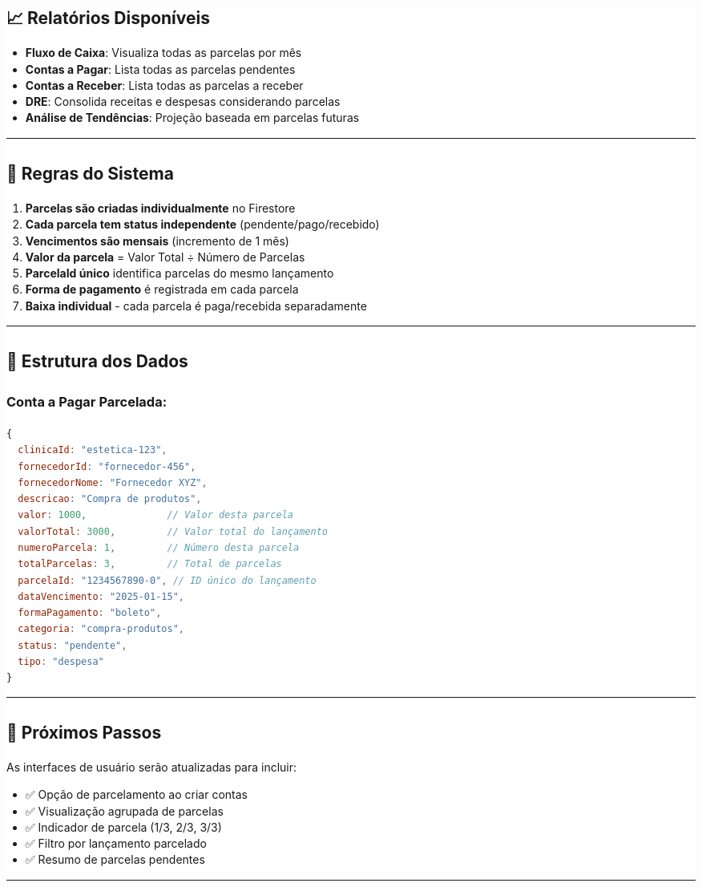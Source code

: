
## 📈 **Relatórios Disponíveis**

- **Fluxo de Caixa**: Visualiza todas as parcelas por mês
- **Contas a Pagar**: Lista todas as parcelas pendentes
- **Contas a Receber**: Lista todas as parcelas a receber
- **DRE**: Consolida receitas e despesas considerando parcelas
- **Análise de Tendências**: Projeção baseada em parcelas futuras

---

## 🔐 **Regras do Sistema**

1. **Parcelas são criadas individualmente** no Firestore
2. **Cada parcela tem status independente** (pendente/pago/recebido)
3. **Vencimentos são mensais** (incremento de 1 mês)
4. **Valor da parcela** = Valor Total ÷ Número de Parcelas
5. **ParcelaId único** identifica parcelas do mesmo lançamento
6. **Forma de pagamento** é registrada em cada parcela
7. **Baixa individual** - cada parcela é paga/recebida separadamente

---

## 📝 **Estrutura dos Dados**

### **Conta a Pagar Parcelada:**
```javascript
{
  clinicaId: "estetica-123",
  fornecedorId: "fornecedor-456",
  fornecedorNome: "Fornecedor XYZ",
  descricao: "Compra de produtos",
  valor: 1000,              // Valor desta parcela
  valorTotal: 3000,         // Valor total do lançamento
  numeroParcela: 1,         // Número desta parcela
  totalParcelas: 3,         // Total de parcelas
  parcelaId: "1234567890-0", // ID único do lançamento
  dataVencimento: "2025-01-15",
  formaPagamento: "boleto",
  categoria: "compra-produtos",
  status: "pendente",
  tipo: "despesa"
}
```

---

## 🚀 **Próximos Passos**

As interfaces de usuário serão atualizadas para incluir:
- ✅ Opção de parcelamento ao criar contas
- ✅ Visualização agrupada de parcelas
- ✅ Indicador de parcela (1/3, 2/3, 3/3)
- ✅ Filtro por lançamento parcelado
- ✅ Resumo de parcelas pendentes

---